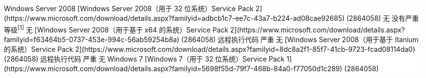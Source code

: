 </tr>
<tr>
<th colspan="4" style="border:1px solid black;">
Windows Server 2008
</th>
</tr>
<tr>
<td style="border:1px solid black;">
[Windows Server 2008（用于 32 位系统）Service Pack 2](https://www.microsoft.com/download/details.aspx?familyid=adbcb1c7-ee7c-43a7-b224-ad08cae92685)  
(2864058)
</td>
<td style="border:1px solid black;">
无
</td>
<td style="border:1px solid black;">
没有严重等级<sup>[1]</sup>
</td>
<td style="border:1px solid black;">
无
</td>
</tr>
<tr class="alternateRow">
<td style="border:1px solid black;">
[Windows Server 2008（用于基于 x64 的系统）Service Pack 2](https://www.microsoft.com/download/details.aspx?familyid=f63464b5-0737-453e-994c-56ab59254b8a)  
(2864058)
</td>
<td style="border:1px solid black;">
远程执行代码
</td>
<td style="border:1px solid black;">
严重
</td>
<td style="border:1px solid black;">
无
</td>
</tr>
<tr>
<td style="border:1px solid black;">
[Windows Server 2008（用于基于 Itanium 的系统）Service Pack 2](https://www.microsoft.com/download/details.aspx?familyid=8dc8a2f1-85f7-41cb-9723-fcad08114da0)  
(2864058)
</td>
<td style="border:1px solid black;">
远程执行代码
</td>
<td style="border:1px solid black;">
严重
</td>
<td style="border:1px solid black;">
无
</td>
</tr>
<tr>
<th colspan="4" style="border:1px solid black;">
Windows 7
</th>
</tr>
<tr class="alternateRow">
<td style="border:1px solid black;">
[Windows 7（用于 32 位系统）Service Pack 1](https://www.microsoft.com/download/details.aspx?familyid=5698f55d-79f7-468b-84a0-f77050d1c289)  
(2864058)
